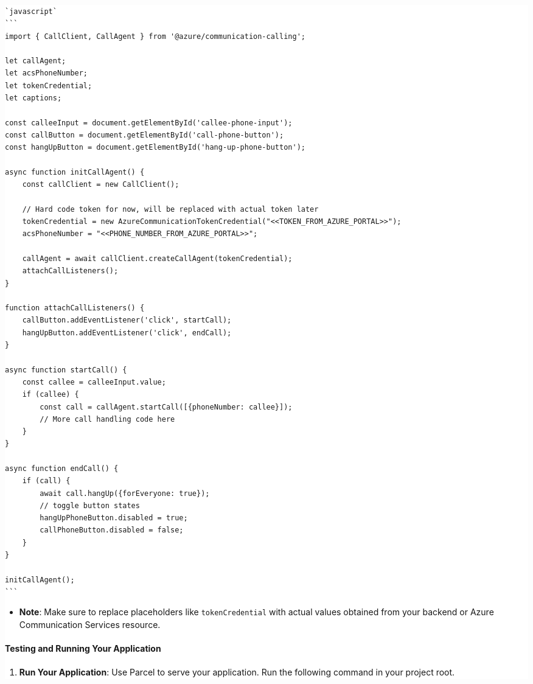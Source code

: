     `javascript`
    ```
    import { CallClient, CallAgent } from '@azure/communication-calling'; 

    let callAgent; 
    let acsPhoneNumber; 
    let tokenCredential; 
    let captions; 

    const calleeInput = document.getElementById('callee-phone-input'); 
    const callButton = document.getElementById('call-phone-button'); 
    const hangUpButton = document.getElementById('hang-up-phone-button'); 

    async function initCallAgent() { 
        const callClient = new CallClient(); 

        // Hard code token for now, will be replaced with actual token later 
        tokenCredential = new AzureCommunicationTokenCredential("<<TOKEN_FROM_AZURE_PORTAL>>"); 
        acsPhoneNumber = "<<PHONE_NUMBER_FROM_AZURE_PORTAL>>"; 

        callAgent = await callClient.createCallAgent(tokenCredential);  
        attachCallListeners(); 
    } 

    function attachCallListeners() { 
        callButton.addEventListener('click', startCall); 
        hangUpButton.addEventListener('click', endCall); 
    } 

    async function startCall() { 
        const callee = calleeInput.value; 
        if (callee) { 
            const call = callAgent.startCall([{phoneNumber: callee}]); 
            // More call handling code here 
        } 
    } 

    async function endCall() { 
        if (call) { 
            await call.hangUp({forEveryone: true}); 
            // toggle button states 
            hangUpPhoneButton.disabled = true; 
            callPhoneButton.disabled = false; 
        } 
    } 

    initCallAgent(); 
    ```

* **Note**: Make sure to replace placeholders like `tokenCredential` with actual values obtained from your backend or Azure Communication Services resource.

#### Testing and Running Your Application

1. **Run Your Application**: Use Parcel to serve your application. Run the following command in your project root.
